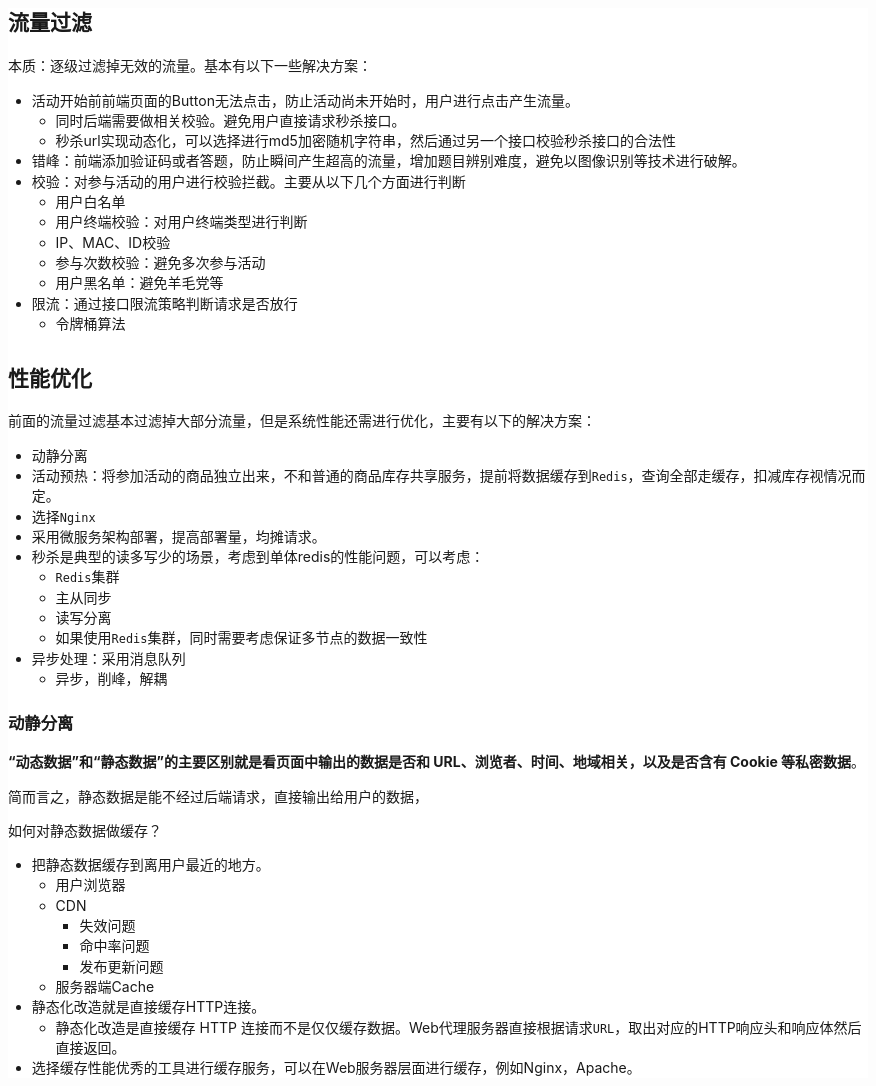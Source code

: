   

  ## 流量过滤

  本质：逐级过滤掉无效的流量。基本有以下一些解决方案：

  - 活动开始前前端页面的Button无法点击，防止活动尚未开始时，用户进行点击产生流量。
    - 同时后端需要做相关校验。避免用户直接请求秒杀接口。
    - 秒杀url实现动态化，可以选择进行md5加密随机字符串，然后通过另一个接口校验秒杀接口的合法性
  - 错峰：前端添加验证码或者答题，防止瞬间产生超高的流量，增加题目辨别难度，避免以图像识别等技术进行破解。
  - 校验：对参与活动的用户进行校验拦截。主要从以下几个方面进行判断
    - 用户白名单
    - 用户终端校验：对用户终端类型进行判断
    - IP、MAC、ID校验
    - 参与次数校验：避免多次参与活动
    - 用户黑名单：避免羊毛党等
  - 限流：通过接口限流策略判断请求是否放行
    - 令牌桶算法

  

  ## 性能优化

  前面的流量过滤基本过滤掉大部分流量，但是系统性能还需进行优化，主要有以下的解决方案：

  - 动静分离
  - 活动预热：将参加活动的商品独立出来，不和普通的商品库存共享服务，提前将数据缓存到`Redis`，查询全部走缓存，扣减库存视情况而定。
  - 选择`Nginx`
  - 采用微服务架构部署，提高部署量，均摊请求。
  - 秒杀是典型的读多写少的场景，考虑到单体redis的性能问题，可以考虑：
    - `Redis`集群
    - 主从同步
    - 读写分离
    - 如果使用`Redis`集群，同时需要考虑保证多节点的数据一致性
  - 异步处理：采用消息队列
    - 异步，削峰，解耦

  

  ### 动静分离

  **“动态数据”和“静态数据”的主要区别就是看页面中输出的数据是否和 URL、浏览者、时间、地域相关，以及是否含有 Cookie 等私密数据**。

  简而言之，静态数据是能不经过后端请求，直接输出给用户的数据，

  如何对静态数据做缓存？

  - 把静态数据缓存到离用户最近的地方。
    - 用户浏览器
    - CDN
      - 失效问题
      - 命中率问题
      - 发布更新问题
    - 服务器端Cache
  - 静态化改造就是直接缓存HTTP连接。
    - 静态化改造是直接缓存 HTTP 连接而不是仅仅缓存数据。Web代理服务器直接根据请求`URL`，取出对应的HTTP响应头和响应体然后直接返回。
  - 选择缓存性能优秀的工具进行缓存服务，可以在Web服务器层面进行缓存，例如Nginx，Apache。
